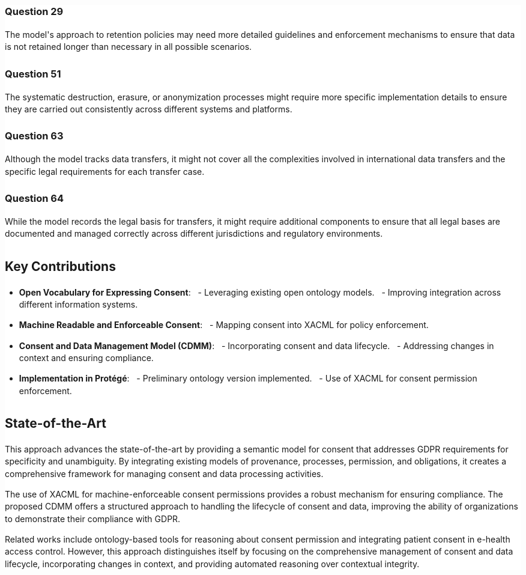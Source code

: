 ### Question 29

The model's approach to retention policies may need more detailed guidelines and enforcement mechanisms to ensure that data is not retained longer than necessary in all possible scenarios.

### Question 51

The systematic destruction, erasure, or anonymization processes might require more specific implementation details to ensure they are carried out consistently across different systems and platforms.

### Question 63

Although the model tracks data transfers, it might not cover all the complexities involved in international data transfers and the specific legal requirements for each transfer case.

### Question 64

While the model records the legal basis for transfers, it might require additional components to ensure that all legal bases are documented and managed correctly across different jurisdictions and regulatory environments.

## Key Contributions

- **Open Vocabulary for Expressing Consent**:
  - Leveraging existing open ontology models.
  - Improving integration across different information systems.

- **Machine Readable and Enforceable Consent**:
  - Mapping consent into XACML for policy enforcement.

- **Consent and Data Management Model (CDMM)**:
  - Incorporating consent and data lifecycle.
  - Addressing changes in context and ensuring compliance.

- **Implementation in Protégé**:
  - Preliminary ontology version implemented.
  - Use of XACML for consent permission enforcement.

## State-of-the-Art

This approach advances the state-of-the-art by providing a semantic model for consent that addresses GDPR requirements for specificity and unambiguity. By integrating existing models of provenance, processes, permission, and obligations, it creates a comprehensive framework for managing consent and data processing activities.

The use of XACML for machine-enforceable consent permissions provides a robust mechanism for ensuring compliance. The proposed CDMM offers a structured approach to handling the lifecycle of consent and data, improving the ability of organizations to demonstrate their compliance with GDPR.

Related works include ontology-based tools for reasoning about consent permission and integrating patient consent in e-health access control. However, this approach distinguishes itself by focusing on the comprehensive management of consent and data lifecycle, incorporating changes in context, and providing automated reasoning over contextual integrity.

